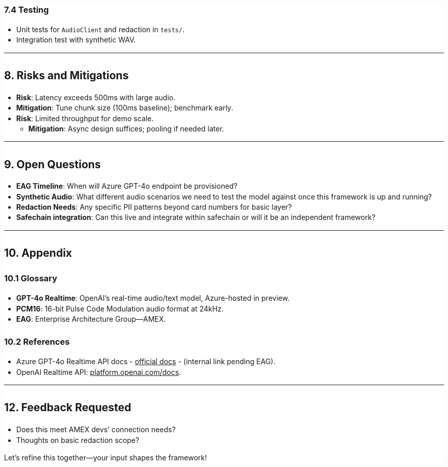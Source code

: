 ### 7.4 Testing
- Unit tests for `AudioClient` and redaction in `tests/`.  
- Integration test with synthetic WAV.

---

## 8. Risks and Mitigations

 - **Risk**: Latency exceeds 500ms with large audio.  
  - **Mitigation**: Tune chunk size (100ms baseline); benchmark early.  
- **Risk**: Limited throughput for demo scale.  
  - **Mitigation**: Async design suffices; pooling if needed later.


---

## 9. Open Questions

- **EAG Timeline**: When will Azure GPT-4o endpoint be provisioned?  
- **Synthetic Audio**: What different audio scenarios we need to test the model against once this framework is up and running? 
- **Redaction Needs**: Any specific PII patterns beyond card numbers for basic layer?
- **Safechain integration**: Can this live and integrate within safechain or will it be an independent framework? 

---

## 10. Appendix

### 10.1 Glossary
- **GPT-4o Realtime**: OpenAI’s real-time audio/text model, Azure-hosted in preview.  
- **PCM16**: 16-bit Pulse Code Modulation audio format at 24kHz.  
- **EAG**: Enterprise Architecture Group—AMEX.

### 10.2 References
- Azure GPT-4o Realtime API docs - [official docs](https://learn.microsoft.com/en-us/azure/ai-services/openai/realtime-audio-quickstart?tabs=keyless%2Cmacos&pivots=ai-foundry-portal) - (internal link pending EAG).  
- OpenAI Realtime API: [platform.openai.com/docs](https://platform.openai.com/docs).

---

## 12. Feedback Requested
- Does this meet AMEX devs’ connection needs?   
- Thoughts on basic redaction scope?  

Let’s refine this together—your input shapes the framework!          